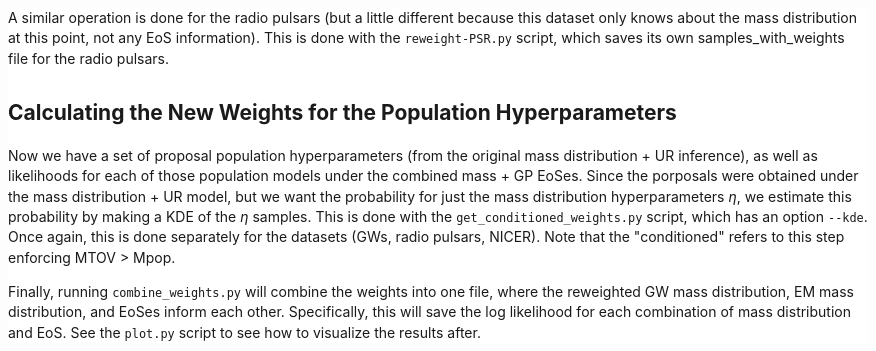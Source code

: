 A similar operation is done for the radio pulsars (but a little different because this dataset only knows about the mass distribution at this point, not any EoS information). This is done with the `reweight-PSR.py` script, which saves its own samples_with_weights file for the radio pulsars.

## Calculating the New Weights for the Population Hyperparameters

Now we have a set of proposal population hyperparameters (from the original mass distribution + UR inference), as well as likelihoods for each of those population models under the combined mass + GP EoSes. Since the porposals were obtained under the mass distribution + UR model, but we want the probability for just the mass distribution hyperparameters $\eta$, we estimate this probability by making a KDE of the $\eta$ samples. This is done with the `get_conditioned_weights.py` script, which has an option `--kde`. Once again, this is done separately for the datasets (GWs, radio pulsars, NICER). Note that the "conditioned" refers to this step enforcing MTOV > Mpop.

Finally, running `combine_weights.py` will combine the weights into one file, where the reweighted GW mass distribution, EM mass distribution, and EoSes inform each other. Specifically, this will save the log likelihood for each combination of mass distribution and EoS. See the `plot.py` script to see how to visualize the results after.